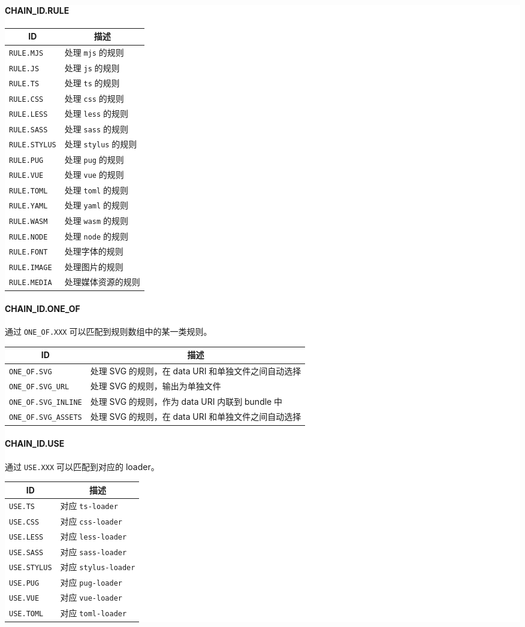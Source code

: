 #### CHAIN_ID.RULE

| ID            | 描述                 |
| ------------- | -------------------- |
| `RULE.MJS`    | 处理 `mjs` 的规则    |
| `RULE.JS`     | 处理 `js` 的规则     |
| `RULE.TS`     | 处理 `ts` 的规则     |
| `RULE.CSS`    | 处理 `css` 的规则    |
| `RULE.LESS`   | 处理 `less` 的规则   |
| `RULE.SASS`   | 处理 `sass` 的规则   |
| `RULE.STYLUS` | 处理 `stylus` 的规则 |
| `RULE.PUG`    | 处理 `pug` 的规则    |
| `RULE.VUE`    | 处理 `vue` 的规则    |
| `RULE.TOML`   | 处理 `toml` 的规则   |
| `RULE.YAML`   | 处理 `yaml` 的规则   |
| `RULE.WASM`   | 处理 `wasm` 的规则   |
| `RULE.NODE`   | 处理 `node` 的规则   |
| `RULE.FONT`   | 处理字体的规则       |
| `RULE.IMAGE`  | 处理图片的规则       |
| `RULE.MEDIA`  | 处理媒体资源的规则   |

#### CHAIN_ID.ONE_OF

通过 `ONE_OF.XXX` 可以匹配到规则数组中的某一类规则。

| ID                  | 描述                                                |
| ------------------- | --------------------------------------------------- |
| `ONE_OF.SVG`        | 处理 SVG 的规则，在 data URI 和单独文件之间自动选择 |
| `ONE_OF.SVG_URL`    | 处理 SVG 的规则，输出为单独文件                     |
| `ONE_OF.SVG_INLINE` | 处理 SVG 的规则，作为 data URI 内联到 bundle 中     |
| `ONE_OF.SVG_ASSETS` | 处理 SVG 的规则，在 data URI 和单独文件之间自动选择 |

#### CHAIN_ID.USE

通过 `USE.XXX` 可以匹配到对应的 loader。

| ID                                | 描述                                  |
| --------------------------------- | ------------------------------------- |
| `USE.TS`                          | 对应 `ts-loader`                      |
| `USE.CSS`                         | 对应 `css-loader`                     |
| `USE.LESS`                        | 对应 `less-loader`                    |
| `USE.SASS`                        | 对应 `sass-loader`                    |
| `USE.STYLUS`                      | 对应 `stylus-loader`                  |
| `USE.PUG`                         | 对应 `pug-loader`                     |
| `USE.VUE`                         | 对应 `vue-loader`                     |
| `USE.TOML`                        | 对应 `toml-loader`                    |
